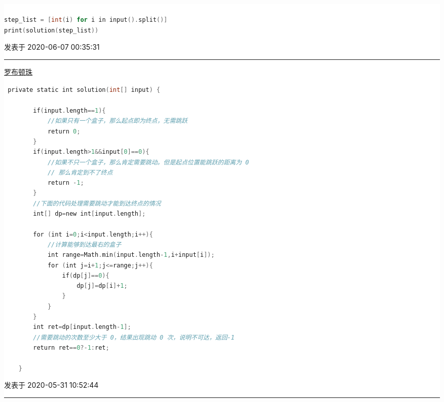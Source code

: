 ```cpp

step_list = [int(i) for i in input().split()]
print(solution(step_list))

```

发表于 2020-06-07 00:35:31

* * *

[罗布顿珠](https://www.nowcoder.com/profile/1371941)

```cpp
 private static int solution(int[] input) {

        if(input.length==1){
            //如果只有一个盒子，那么起点即为终点，无需跳跃
            return 0;
        }
        if(input.length>1&&input[0]==0){
            //如果不只一个盒子，那么肯定需要跳动。但是起点位置能跳跃的距离为 0
            // 那么肯定到不了终点
            return -1;
        }
        //下面的代码处理需要跳动才能到达终点的情况
        int[] dp=new int[input.length];

        for (int i=0;i<input.length;i++){
            //计算能够到达最右的盒子
            int range=Math.min(input.length-1,i+input[i]);
            for (int j=i+1;j<=range;j++){
                if(dp[j]==0){
                    dp[j]=dp[i]+1;
                }
            }
        }
        int ret=dp[input.length-1];
        //需要跳动的次数至少大于 0，结果出现跳动 0 次，说明不可达，返回-1
        return ret==0?-1:ret;

    }

```

发表于 2020-05-31 10:52:44

* * *